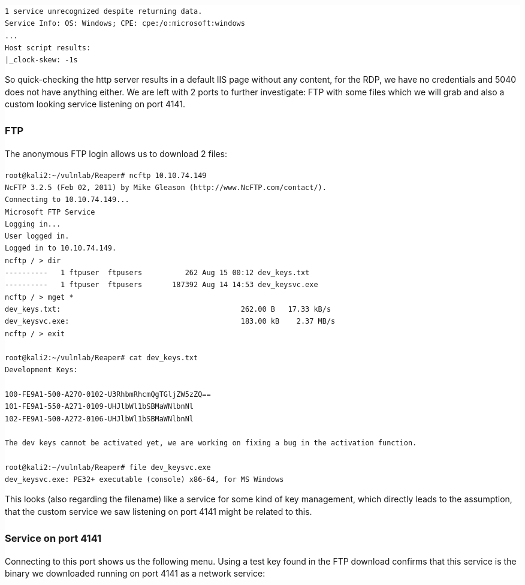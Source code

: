 ```
1 service unrecognized despite returning data. 
Service Info: OS: Windows; CPE: cpe:/o:microsoft:windows
...
Host script results:
|_clock-skew: -1s
```

So quick-checking the http server results in a default IIS page without any content, for the RDP, we have no credentials and 5040 does not have anything either. We are left with 2 ports to further investigate: FTP with some files which we will grab and also a custom looking service listening on port 4141.

### FTP

The anonymous FTP login allows us to download 2 files:

```
root@kali2:~/vulnlab/Reaper# ncftp 10.10.74.149
NcFTP 3.2.5 (Feb 02, 2011) by Mike Gleason (http://www.NcFTP.com/contact/).
Connecting to 10.10.74.149...
Microsoft FTP Service
Logging in...
User logged in.
Logged in to 10.10.74.149.
ncftp / > dir
----------   1 ftpuser  ftpusers          262 Aug 15 00:12 dev_keys.txt
----------   1 ftpuser  ftpusers       187392 Aug 14 14:53 dev_keysvc.exe
ncftp / > mget *
dev_keys.txt:                                          262.00 B   17.33 kB/s  
dev_keysvc.exe:                                        183.00 kB    2.37 MB/s  
ncftp / > exit

root@kali2:~/vulnlab/Reaper# cat dev_keys.txt 
Development Keys:

100-FE9A1-500-A270-0102-U3RhbmRhcmQgTGljZW5zZQ==
101-FE9A1-550-A271-0109-UHJlbWl1bSBMaWNlbnNl
102-FE9A1-500-A272-0106-UHJlbWl1bSBMaWNlbnNl

The dev keys cannot be activated yet, we are working on fixing a bug in the activation function.

root@kali2:~/vulnlab/Reaper# file dev_keysvc.exe 
dev_keysvc.exe: PE32+ executable (console) x86-64, for MS Windows
```

This looks (also regarding the filename) like a service for some kind of key management, which directly leads to the assumption, that the custom service we saw listening on port 4141 might be related to this.

### Service on port 4141

Connecting to this port shows us the following menu. Using a test key found in the FTP download confirms that this service is the binary we downloaded running on port 4141 as a network service:
